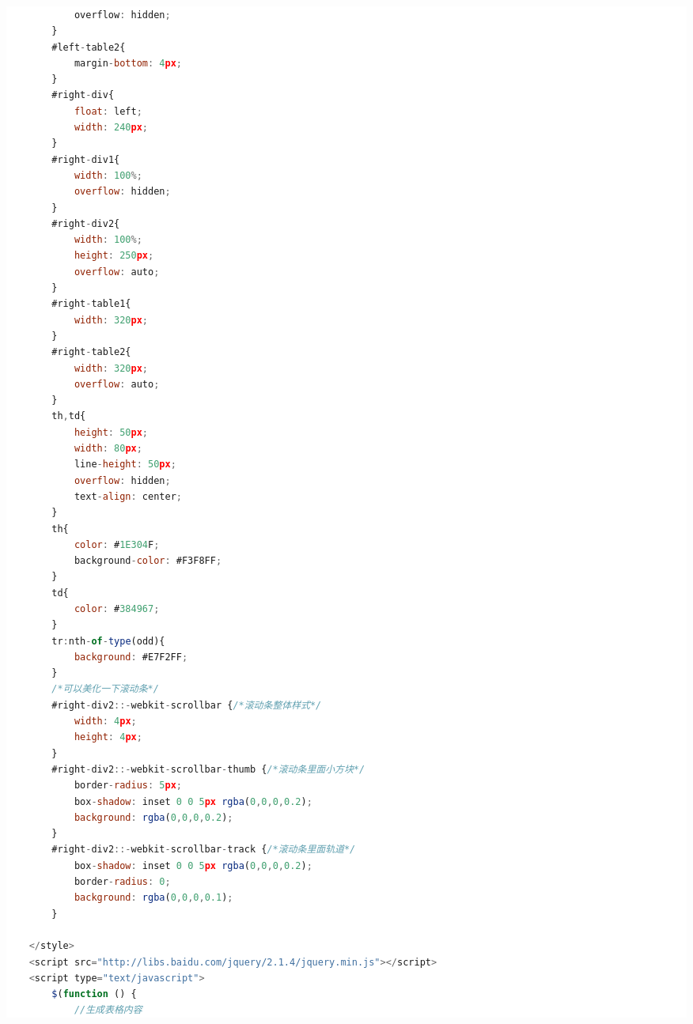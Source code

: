 ```js
            overflow: hidden;
        }
        #left-table2{
            margin-bottom: 4px;
        }
        #right-div{
            float: left;
            width: 240px;
        }
        #right-div1{
            width: 100%;
            overflow: hidden;
        }
        #right-div2{
            width: 100%;
            height: 250px;
            overflow: auto;
        }
        #right-table1{
            width: 320px;
        }
        #right-table2{
            width: 320px;
            overflow: auto;
        }
        th,td{
            height: 50px;
            width: 80px;
            line-height: 50px;
            overflow: hidden;
            text-align: center;
        }
        th{
            color: #1E304F;
            background-color: #F3F8FF;
        }
        td{
            color: #384967;
        }
        tr:nth-of-type(odd){
            background: #E7F2FF;
        }
        /*可以美化一下滚动条*/
        #right-div2::-webkit-scrollbar {/*滚动条整体样式*/
            width: 4px;
            height: 4px;
        }
        #right-div2::-webkit-scrollbar-thumb {/*滚动条里面小方块*/
            border-radius: 5px;
            box-shadow: inset 0 0 5px rgba(0,0,0,0.2);
            background: rgba(0,0,0,0.2);
        }
        #right-div2::-webkit-scrollbar-track {/*滚动条里面轨道*/
            box-shadow: inset 0 0 5px rgba(0,0,0,0.2);
            border-radius: 0;
            background: rgba(0,0,0,0.1);
        }

    </style>
    <script src="http://libs.baidu.com/jquery/2.1.4/jquery.min.js"></script>
    <script type="text/javascript">
        $(function () {
            //生成表格内容
```